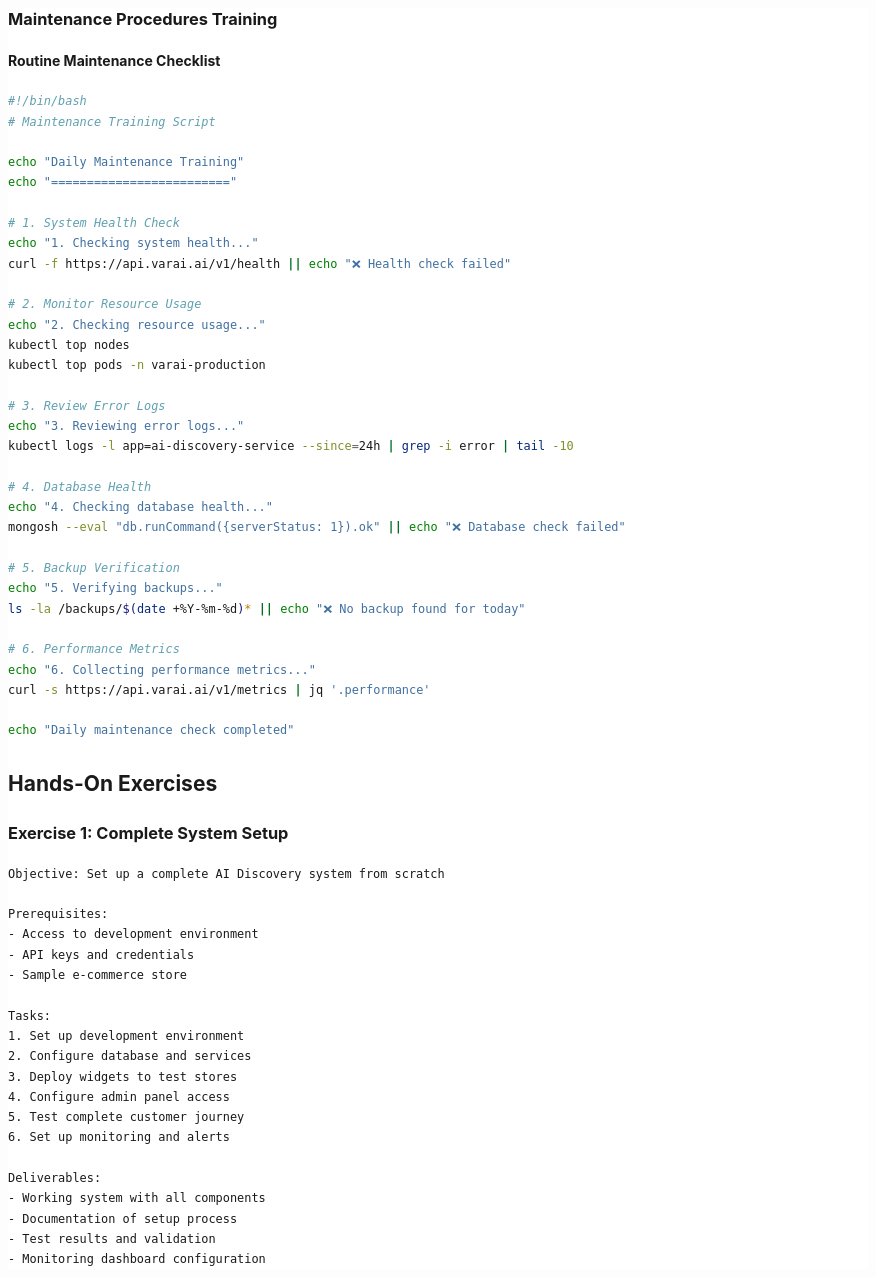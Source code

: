 ### Maintenance Procedures Training

#### Routine Maintenance Checklist
```bash
#!/bin/bash
# Maintenance Training Script

echo "Daily Maintenance Training"
echo "========================="

# 1. System Health Check
echo "1. Checking system health..."
curl -f https://api.varai.ai/v1/health || echo "❌ Health check failed"

# 2. Monitor Resource Usage
echo "2. Checking resource usage..."
kubectl top nodes
kubectl top pods -n varai-production

# 3. Review Error Logs
echo "3. Reviewing error logs..."
kubectl logs -l app=ai-discovery-service --since=24h | grep -i error | tail -10

# 4. Database Health
echo "4. Checking database health..."
mongosh --eval "db.runCommand({serverStatus: 1}).ok" || echo "❌ Database check failed"

# 5. Backup Verification
echo "5. Verifying backups..."
ls -la /backups/$(date +%Y-%m-%d)* || echo "❌ No backup found for today"

# 6. Performance Metrics
echo "6. Collecting performance metrics..."
curl -s https://api.varai.ai/v1/metrics | jq '.performance'

echo "Daily maintenance check completed"
```

## Hands-On Exercises

### Exercise 1: Complete System Setup
```
Objective: Set up a complete AI Discovery system from scratch

Prerequisites:
- Access to development environment
- API keys and credentials
- Sample e-commerce store

Tasks:
1. Set up development environment
2. Configure database and services
3. Deploy widgets to test stores
4. Configure admin panel access
5. Test complete customer journey
6. Set up monitoring and alerts

Deliverables:
- Working system with all components
- Documentation of setup process
- Test results and validation
- Monitoring dashboard configuration

```